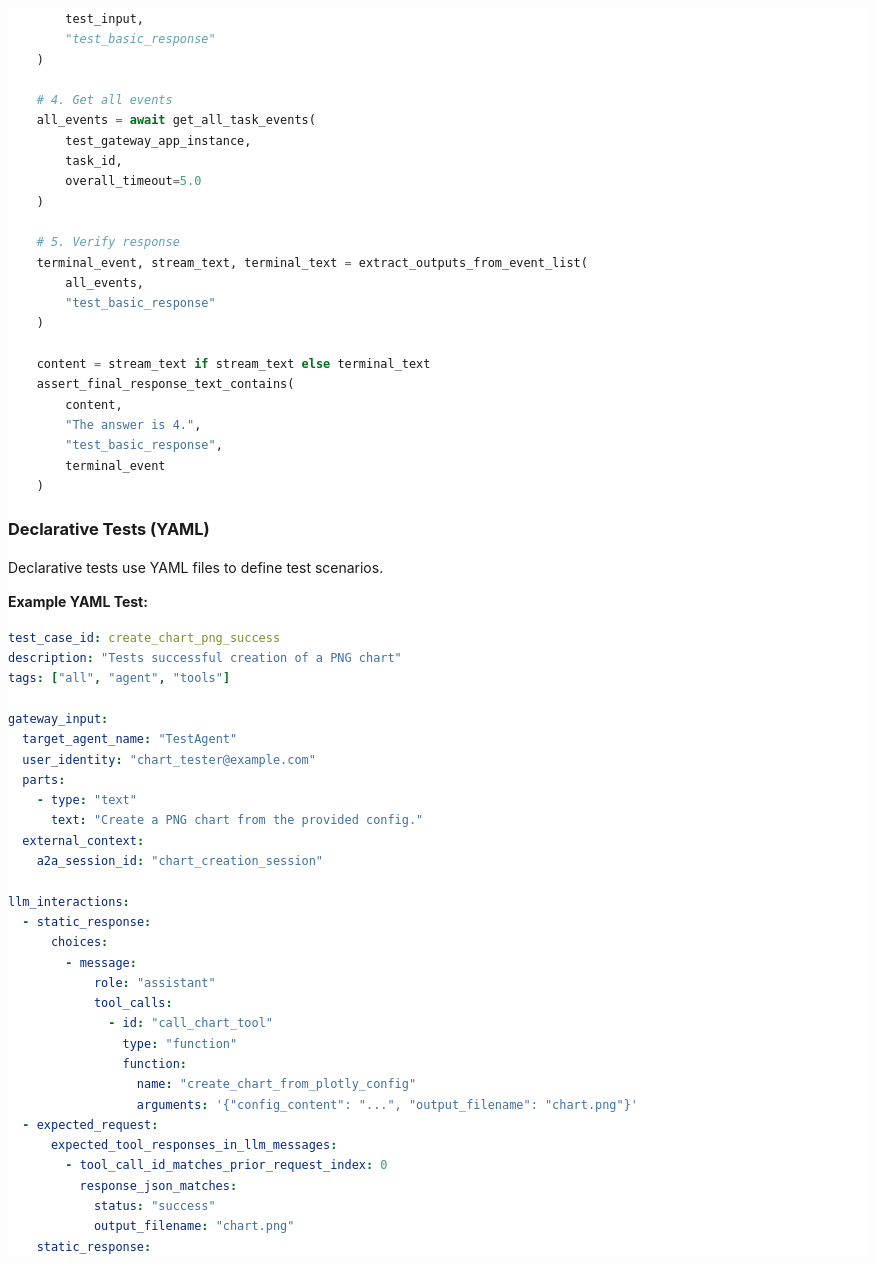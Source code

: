 ```python
        test_input,
        "test_basic_response"
    )
    
    # 4. Get all events
    all_events = await get_all_task_events(
        test_gateway_app_instance,
        task_id,
        overall_timeout=5.0
    )
    
    # 5. Verify response
    terminal_event, stream_text, terminal_text = extract_outputs_from_event_list(
        all_events,
        "test_basic_response"
    )
    
    content = stream_text if stream_text else terminal_text
    assert_final_response_text_contains(
        content,
        "The answer is 4.",
        "test_basic_response",
        terminal_event
    )
```

### Declarative Tests (YAML)

Declarative tests use YAML files to define test scenarios.

**Example YAML Test:**

```yaml
test_case_id: create_chart_png_success
description: "Tests successful creation of a PNG chart"
tags: ["all", "agent", "tools"]

gateway_input:
  target_agent_name: "TestAgent"
  user_identity: "chart_tester@example.com"
  parts:
    - type: "text"
      text: "Create a PNG chart from the provided config."
  external_context:
    a2a_session_id: "chart_creation_session"

llm_interactions:
  - static_response:
      choices:
        - message:
            role: "assistant"
            tool_calls:
              - id: "call_chart_tool"
                type: "function"
                function:
                  name: "create_chart_from_plotly_config"
                  arguments: '{"config_content": "...", "output_filename": "chart.png"}'
  - expected_request:
      expected_tool_responses_in_llm_messages:
        - tool_call_id_matches_prior_request_index: 0
          response_json_matches:
            status: "success"
            output_filename: "chart.png"
    static_response:
```